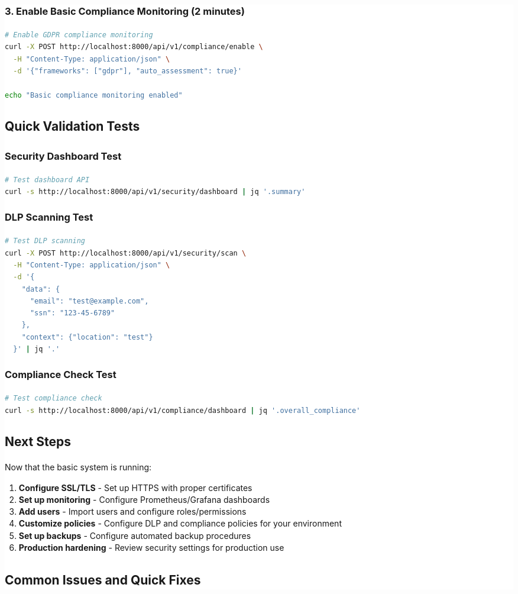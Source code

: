 ### 3. Enable Basic Compliance Monitoring (2 minutes)

```bash
# Enable GDPR compliance monitoring
curl -X POST http://localhost:8000/api/v1/compliance/enable \
  -H "Content-Type: application/json" \
  -d '{"frameworks": ["gdpr"], "auto_assessment": true}'

echo "Basic compliance monitoring enabled"
```

## Quick Validation Tests

### Security Dashboard Test
```bash
# Test dashboard API
curl -s http://localhost:8000/api/v1/security/dashboard | jq '.summary'
```

### DLP Scanning Test
```bash
# Test DLP scanning
curl -X POST http://localhost:8000/api/v1/security/scan \
  -H "Content-Type: application/json" \
  -d '{
    "data": {
      "email": "test@example.com",
      "ssn": "123-45-6789"
    },
    "context": {"location": "test"}
  }' | jq '.'
```

### Compliance Check Test  
```bash
# Test compliance check
curl -s http://localhost:8000/api/v1/compliance/dashboard | jq '.overall_compliance'
```

## Next Steps

Now that the basic system is running:

1. **Configure SSL/TLS** - Set up HTTPS with proper certificates
2. **Set up monitoring** - Configure Prometheus/Grafana dashboards  
3. **Add users** - Import users and configure roles/permissions
4. **Customize policies** - Configure DLP and compliance policies for your environment
5. **Set up backups** - Configure automated backup procedures
6. **Production hardening** - Review security settings for production use

## Common Issues and Quick Fixes
